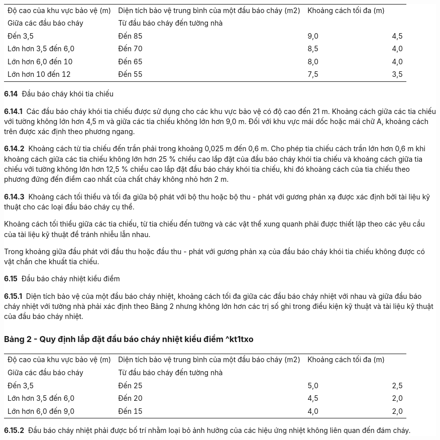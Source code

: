 |   |   |   |   |
|---|---|---|---|
|Độ cao của khu vực bảo vệ (m)|Diện tích bảo vệ trung bình của một đầu báo cháy (m2)|Khoảng cách tối đa (m)|   |
|Giữa các đầu báo cháy|Từ đầu báo cháy đến tường nhà|
|Đến 3,5|Đến 85|9,0|4,5|
|Lớn hơn 3,5 đến 6,0|Đến 70|8,5|4,0|
|Lớn hơn 6,0 đến 10|Đến 65|8,0|4,0|
|Lớn hơn 10 đến 12|Đến 55|7,5|3,5|

**6.14**  Đầu báo cháy khói tia chiếu

**6.14.1**  Các đầu báo cháy khói tia chiếu được sử dụng cho các khu vực bảo vệ có độ cao đến 21 m. Khoảng cách giữa các tia chiếu với tường không lớn hơn 4,5 m và giữa các tia chiếu không lớn hơn 9,0 m. Đối với khu vực mái dốc hoặc mái chữ A, khoảng cách trên được xác định theo phương ngang.

**6.14.2**  Khoảng cách từ tia chiếu đến trần phải trong khoảng 0,025 m đến 0,6 m. Cho phép tia chiếu cách trần lớn hơn 0,6 m khi khoảng cách giữa các tia chiếu không lớn hơn 25 % chiều cao lắp đặt của đầu báo cháy khói tia chiếu và khoảng cách giữa tia chiếu với tường không lớn hơn 12,5 % chiều cao lắp đặt đầu báo cháy khói tia chiếu, khi đó khoảng cách của tia chiếu theo phương đứng đến điểm cao nhất của chất cháy không nhỏ hơn 2 m.

**6.14.3**  Khoảng cách tối thiểu và tối đa giữa bộ phát với bộ thu hoặc bộ thu - phát với gương phản xạ được xác định bởi tài liệu kỹ thuật cho các loại đầu báo cháy cụ thể.

Khoảng cách tối thiểu giữa các tia chiếu, từ tia chiếu đến tường và các vật thể xung quanh phải được thiết lập theo các yêu cầu của tài liệu kỹ thuật để tránh nhiễu lẫn nhau.

Trong khoảng giữa đầu phát với đầu thu hoặc đầu thu - phát với gương phản xạ của đầu báo cháy khói tia chiếu không được có vật chắn che khuất tia chiếu.

**6.15**  Đầu báo cháy nhiệt kiểu điểm

**6.15.1**  Diện tích bảo vệ của một đầu báo cháy nhiệt, khoảng cách tối đa giữa các đầu báo cháy nhiệt với nhau và giữa đầu báo cháy nhiệt với tường nhà phải xác định theo Bảng 2 nhưng không lớn hơn các trị số ghi trong điều kiện kỹ thuật và tài liệu kỹ thuật của đầu báo cháy nhiệt.

### **Bảng 2 - Quy định lắp đặt đầu báo cháy nhiệt kiểu điểm** ^kt1txo

|   |   |   |   |
|---|---|---|---|
|Độ cao của khu vực bảo vệ (m)|Diện tích bảo vệ trung bình của một đầu báo cháy (m2)|Khoảng cách tối đa (m)|   |
|Giữa các đầu báo cháy|Từ đầu báo cháy đến tường nhà|
|Đến 3,5|Đến 25|5,0|2,5|
|Lớn hơn 3,5 đến 6,0|Đến 20|4,5|2,0|
|Lớn hơn 6,0 đến 9,0|Đến 15|4,0|2,0|

**6.15.2**  Đầu báo cháy nhiệt phải được bố trí nhằm loại bỏ ảnh hưởng của các hiệu ứng nhiệt không liên quan đến đám cháy.
